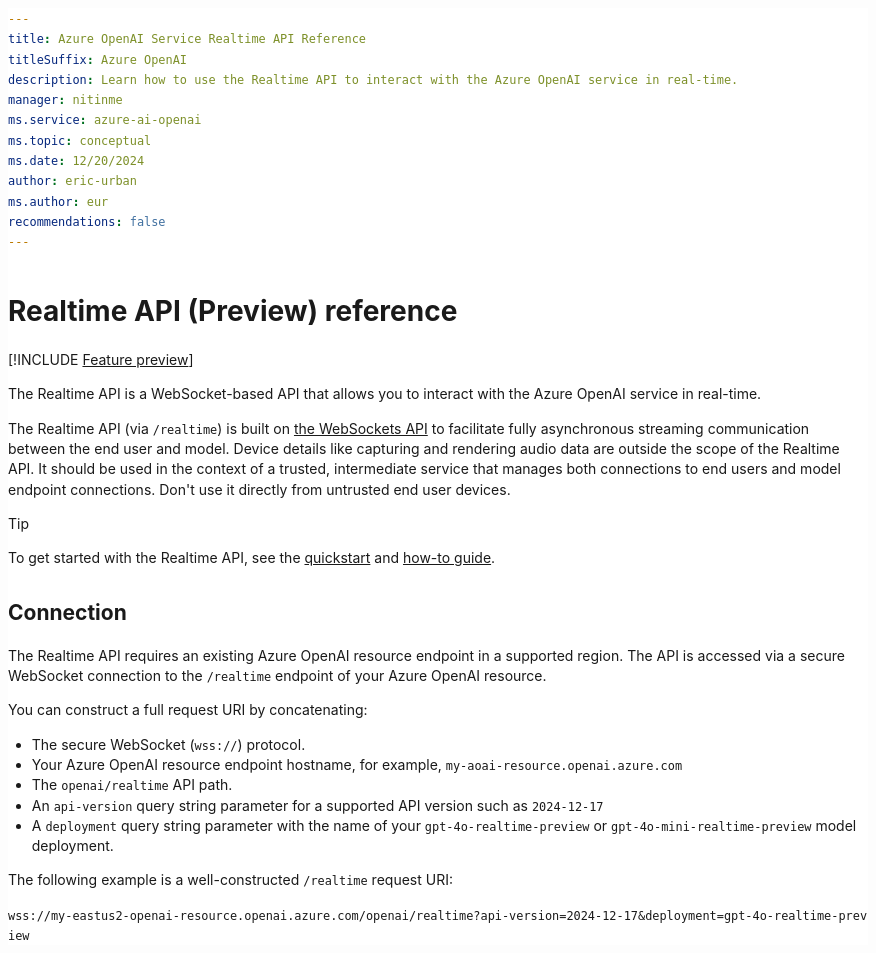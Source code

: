 ```yaml
---
title: Azure OpenAI Service Realtime API Reference
titleSuffix: Azure OpenAI
description: Learn how to use the Realtime API to interact with the Azure OpenAI service in real-time.
manager: nitinme
ms.service: azure-ai-openai
ms.topic: conceptual
ms.date: 12/20/2024
author: eric-urban
ms.author: eur
recommendations: false
---
```


# Realtime API (Preview) reference

[!INCLUDE [Feature preview](includes/preview-feature.md)]

The Realtime API is a WebSocket-based API that allows you to interact with the Azure OpenAI service in real-time. 

The Realtime API (via `/realtime`) is built on [the WebSockets API](https://developer.mozilla.org/docs/Web/API/WebSockets_API) to facilitate fully asynchronous streaming communication between the end user and model. Device details like capturing and rendering audio data are outside the scope of the Realtime API. It should be used in the context of a trusted, intermediate service that manages both connections to end users and model endpoint connections. Don't use it directly from untrusted end user devices.

> [!TIP]
> To get started with the Realtime API, see the [quickstart](realtime-audio-quickstart.md) and [how-to guide](./how-to/realtime-audio.md).

## Connection

The Realtime API requires an existing Azure OpenAI resource endpoint in a supported region. The API is accessed via a secure WebSocket connection to the `/realtime` endpoint of your Azure OpenAI resource.

You can construct a full request URI by concatenating:

- The secure WebSocket (`wss://`) protocol.
- Your Azure OpenAI resource endpoint hostname, for example, `my-aoai-resource.openai.azure.com`
- The `openai/realtime` API path.
- An `api-version` query string parameter for a supported API version such as `2024-12-17`
- A `deployment` query string parameter with the name of your `gpt-4o-realtime-preview` or `gpt-4o-mini-realtime-preview` model deployment.

The following example is a well-constructed `/realtime` request URI:

```http
wss://my-eastus2-openai-resource.openai.azure.com/openai/realtime?api-version=2024-12-17&deployment=gpt-4o-realtime-preview
```
